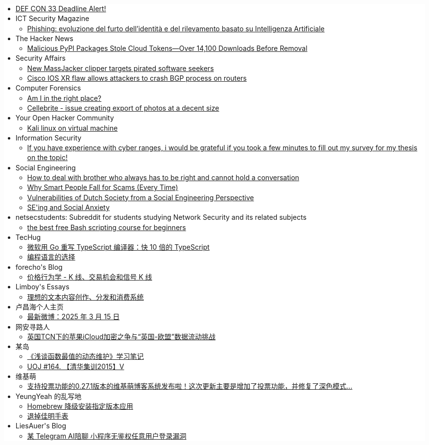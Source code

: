   - [DEF CON 33 Deadline Alert!](https://defcon.org/html/defcon-33/dc-33-cfi.html)
- ICT Security Magazine
  - [Phishing: evoluzione del furto dell’identità e del rilevamento basato su Intelligenza Artificiale](https://www.ictsecuritymagazine.com/articoli/phishing-furto-dellidentita/)
- The Hacker News
  - [Malicious PyPI Packages Stole Cloud Tokens—Over 14,100 Downloads Before Removal](https://thehackernews.com/2025/03/malicious-pypi-packages-stole-cloud.html)
- Security Affairs
  - [New MassJacker clipper targets pirated software seekers](https://securityaffairs.com/175433/malware/new-massjacker-clipper-targets-pirated-software-seekers.html)
  - [Cisco IOS XR flaw allows attackers to crash BGP process on routers](https://securityaffairs.com/175421/security/cisco-ios-xr-flaw-cve-2025-20115.html)
- Computer Forensics
  - [Am I in the right place?](https://www.reddit.com/r/computerforensics/comments/1jbujea/am_i_in_the_right_place/)
  - [Cellebrite - issue creating export of photos at a decent size](https://www.reddit.com/r/computerforensics/comments/1jbolv2/cellebrite_issue_creating_export_of_photos_at_a/)
- Your Open Hacker Community
  - [Kali linux on virtual machine](https://www.reddit.com/r/HowToHack/comments/1jc476i/kali_linux_on_virtual_machine/)
- Information Security
  - [If you have experience with cyber ranges, i would be grateful if you took a few minutes to fill out my survey for my thesis on the topic!](https://www.reddit.com/r/Information_Security/comments/1jbx482/if_you_have_experience_with_cyber_ranges_i_would/)
- Social Engineering
  - [How to deal with brother who always has to be right and cannot hold a conversation](https://www.reddit.com/r/SocialEngineering/comments/1jc78r6/how_to_deal_with_brother_who_always_has_to_be/)
  - [Why Smart People Fall for Scams (Every Time)](https://www.reddit.com/r/SocialEngineering/comments/1jbzws7/why_smart_people_fall_for_scams_every_time/)
  - [Vulnerabilities of Dutch Society from a Social Engineering Perspective](https://www.reddit.com/r/SocialEngineering/comments/1jc1xu0/vulnerabilities_of_dutch_society_from_a_social/)
  - [SE'ing and Social Anxiety](https://www.reddit.com/r/SocialEngineering/comments/1jblpjx/seing_and_social_anxiety/)
- netsecstudents: Subreddit for students studying Network Security and its related subjects
  - [the best free Bash scripting course for beginners](https://www.reddit.com/r/netsecstudents/comments/1jc55xi/the_best_free_bash_scripting_course_for_beginners/)
- TecHug
  - [微软用 Go 重写 TypeScript 编译器：快 10 倍的 TypeScript](https://www.techug.com/post/a-10x-faster-typescript/)
  - [编程语言的选择](https://www.techug.com/post/choosing-languages/)
- forecho's Blog
  - [价格行为学 - K 线、交易机会和信号 K 线](https://blog.forecho.com/price-actions-candles-setups-and-signal-bars.html)
- Limboy's Essays
  - [理想的文本内容创作、分发和消费系统](https://limboy.me/posts/ideal-text-content-create-deliver-consume)
- 卢昌海个人主页
  - [最新微博：2025 年 3 月 15 日](https://www.changhai.org/articles/miscellaneous/blog/202503.php#latest)
- 网安寻路人
  - [英国TCN下的苹果iCloud加密之争与“英国-欧盟”数据流动挑战](https://mp.weixin.qq.com/s?__biz=MzIxODM0NDU4MQ==&mid=2247506716&idx=1&sn=50620e46a9000126c1103b205be26d1a&chksm=97e966f6a09eefe05ce8d7a0515b3806f9b03978087c0fec3421a5db420af1db8887fb795fd5&scene=58&subscene=0#rd)
- 某岛
  - [《浅谈函数最值的动态维护》学习笔记](https://www.shuizilong.com/house/archives/%e3%80%8a%e6%b5%85%e8%b0%88%e5%87%bd%e6%95%b0%e6%9c%80%e5%80%bc%e7%9a%84%e5%8a%a8%e6%80%81%e7%bb%b4%e6%8a%a4%e3%80%8b%e5%ad%a6%e4%b9%a0%e7%ac%94%e8%ae%b0/)
  - [UOJ #164. 【清华集训2015】V](https://www.shuizilong.com/house/archives/uoj-164-%e3%80%90%e6%b8%85%e5%8d%8e%e9%9b%86%e8%ae%ad2015%e3%80%91v/)
- 维基萌
  - [支持投票功能的0.27.1版本的维基萌博客系统发布啦！这次更新主要是增加了投票功能，并修复了深色模式...](https://www.wikimoe.com/post/st5kikd6)
- YeungYeah 的乱写地
  - [Homebrew 降级安装指定版本应用](https://scottyeung.top/2025/degrade-homebrew-app-version/)
  - [退掉佳明手表](https://scottyeung.top/2025/refund-garmin/)
- LiesAuer's Blog
  - [某 Telegram AI陪聊 小程序无鉴权任意用户登录漏洞](https://www.liesauer.net/blog/post/941.html)
